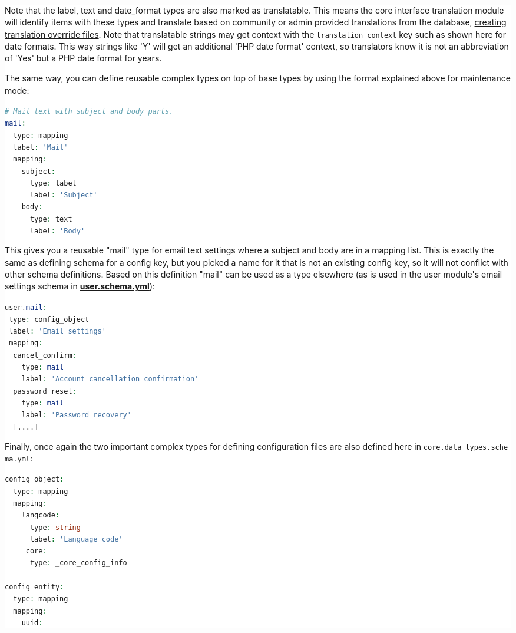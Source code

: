 ```php
```

Note that the label, text and date\_format types are also marked as translatable. This means the core interface translation module will identify items with these types and translate based on community or admin provided translations from the database, [creating translation override files](https://drupal.org/node/1928898). Note that translatable strings may get context with the `translation context` key such as shown here for date formats. This way strings like 'Y' will get an additional 'PHP date format' context, so translators know it is not an abbreviation of 'Yes' but a PHP date format for years.

The same way, you can define reusable complex types on top of base types by using the format explained above for maintenance mode:

```php
# Mail text with subject and body parts.
mail:
  type: mapping
  label: 'Mail'
  mapping:
    subject:
      type: label
      label: 'Subject'
    body:
      type: text
      label: 'Body'

```

This gives you a reusable "mail" type for email text settings where a subject and body are in a mapping list. This is exactly the same as defining schema for a config key, but you picked a name for it that is not an existing config key, so it will not conflict with other schema definitions. Based on this definition "mail" can be used as a type elsewhere (as is used in the user module's email settings schema in **[user.schema.yml](https://cgit.drupalcode.org/drupal/tree/core/modules/user/config/schema/user.schema.yml)**):

```php
user.mail:
 type: config_object
 label: 'Email settings'
 mapping:
  cancel_confirm:
    type: mail
    label: 'Account cancellation confirmation'
  password_reset:
    type: mail
    label: 'Password recovery'
  [....]

```

Finally, once again the two important complex types for defining configuration files are also defined here in `core.data_types.schema.yml`:

```php
config_object:
  type: mapping
  mapping:
    langcode:
      type: string
      label: 'Language code'
    _core:
      type: _core_config_info

config_entity:
  type: mapping
  mapping:
    uuid:
```